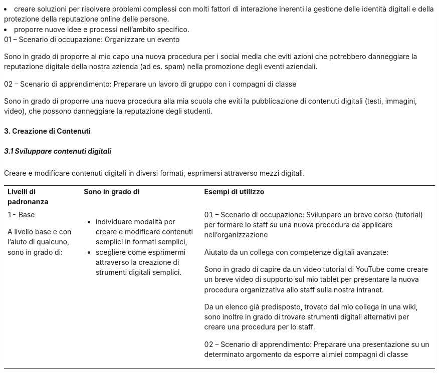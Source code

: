 <li>creare soluzioni per risolvere problemi complessi con molti fattori di interazione inerenti la gestione delle identità digitali e della protezione della reputazione online delle persone.

<li>proporre nuove idee e processi nell’ambito specifico.
</li>
</ul>
   </td>
   <td>01 – Scenario di occupazione: Organizzare un evento
<p>
Sono in grado di proporre al mio capo una nuova procedura per i social media che eviti azioni che potrebbero danneggiare la reputazione digitale della nostra azienda (ad es. spam) nella promozione degli eventi aziendali.
<p>
02 – Scenario di apprendimento: Preparare un lavoro di gruppo con i compagni di classe
<p>
Sono in grado di proporre una nuova procedura alla mia scuola che eviti la pubblicazione di contenuti digitali (testi, immagini, video), che possono danneggiare la reputazione degli studenti.
   </td>
  </tr>
</table>




#### 3. Creazione di Contenuti


##### 3.1 Sviluppare contenuti digitali   

Creare e modificare contenuti digitali in diversi formati, esprimersi attraverso mezzi digitali.


<table>
  <tr>
   <td><strong>Livelli di padronanza</strong>
   </td>
   <td><strong>Sono in grado di</strong>
   </td>
   <td><strong>Esempi di utilizzo</strong>
   </td>
  </tr>
  <tr>
   <td>1- Base
<p>
A livello base e con l’aiuto di qualcuno, sono in grado di:
   </td>
   <td>
<ul>

<li>individuare modalità per creare e modificare contenuti semplici in formati semplici,

<li>scegliere come esprimermi attraverso la creazione di strumenti digitali semplici.
</li>
</ul>
   </td>
   <td>01 – Scenario di occupazione: Sviluppare un breve corso (tutorial) per formare lo staff su una nuova procedura da applicare nell’organizzazione
<p>
Aiutato da un collega con competenze digitali avanzate:
<p>
Sono in grado di capire da un video tutorial di YouTube come creare un breve video di supporto sul mio tablet per presentare la nuova procedura organizzativa allo staff sulla nostra intranet.
<p>
Da un elenco già predisposto, trovato dal mio collega in una wiki, sono inoltre in grado di trovare strumenti digitali alternativi per creare una procedura per lo staff.
<p>
02 – Scenario di apprendimento: Preparare una presentazione su un determinato argomento da esporre ai miei compagni di classe